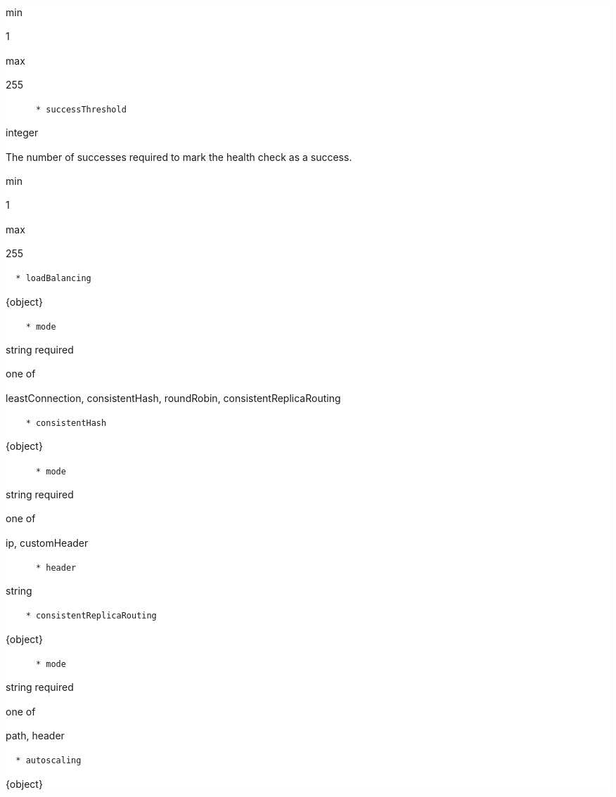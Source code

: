 min

1

max

255

          * successThreshold

integer

The number of successes required to mark the health check as a success.

min

1

max

255

      * loadBalancing

{object}

        * mode

string required

one of

leastConnection, consistentHash, roundRobin, consistentReplicaRouting

        * consistentHash

{object}

          * mode

string required

one of

ip, customHeader

          * header

string

        * consistentReplicaRouting

{object}

          * mode

string required

one of

path, header

      * autoscaling

{object}
